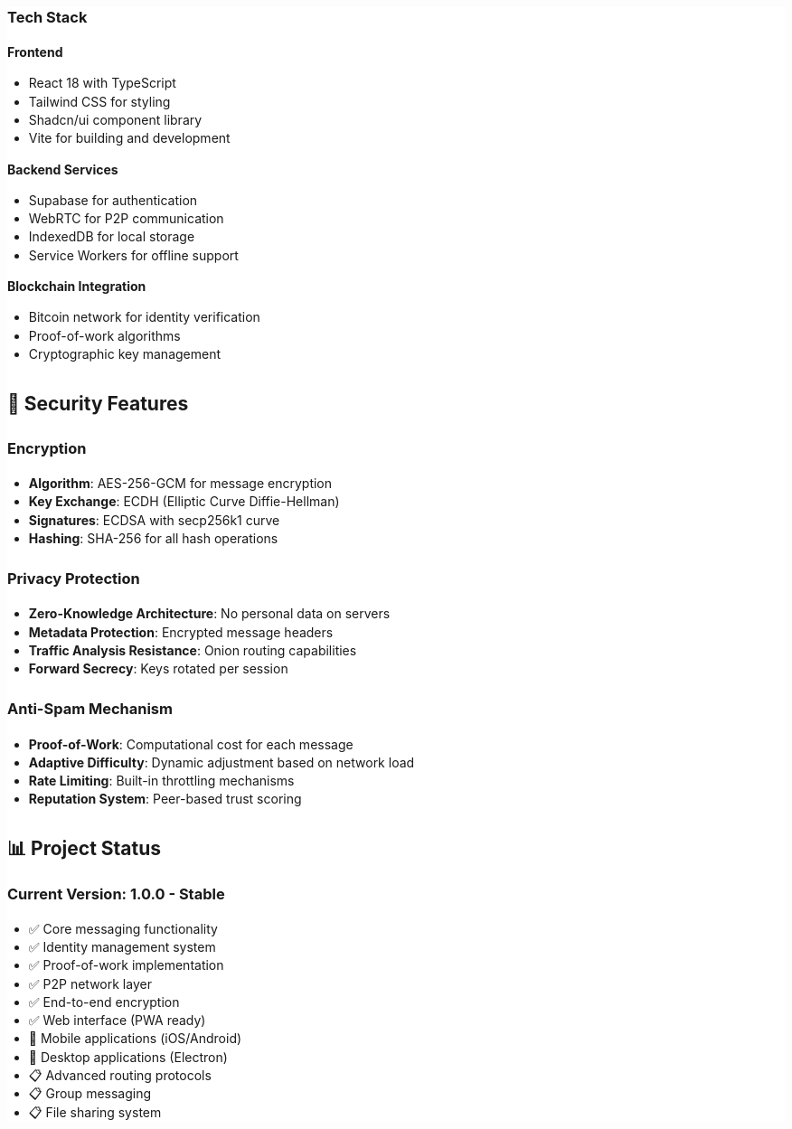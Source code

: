 ### Tech Stack

**Frontend**
- React 18 with TypeScript
- Tailwind CSS for styling
- Shadcn/ui component library
- Vite for building and development

**Backend Services**
- Supabase for authentication
- WebRTC for P2P communication
- IndexedDB for local storage
- Service Workers for offline support

**Blockchain Integration**
- Bitcoin network for identity verification
- Proof-of-work algorithms
- Cryptographic key management

## 🔐 Security Features

### Encryption
- **Algorithm**: AES-256-GCM for message encryption
- **Key Exchange**: ECDH (Elliptic Curve Diffie-Hellman)
- **Signatures**: ECDSA with secp256k1 curve
- **Hashing**: SHA-256 for all hash operations

### Privacy Protection
- **Zero-Knowledge Architecture**: No personal data on servers
- **Metadata Protection**: Encrypted message headers
- **Traffic Analysis Resistance**: Onion routing capabilities
- **Forward Secrecy**: Keys rotated per session

### Anti-Spam Mechanism
- **Proof-of-Work**: Computational cost for each message
- **Adaptive Difficulty**: Dynamic adjustment based on network load
- **Rate Limiting**: Built-in throttling mechanisms
- **Reputation System**: Peer-based trust scoring

## 📊 Project Status

### Current Version: 1.0.0 - Stable

- ✅ Core messaging functionality
- ✅ Identity management system
- ✅ Proof-of-work implementation
- ✅ P2P network layer
- ✅ End-to-end encryption
- ✅ Web interface (PWA ready)
- 🚧 Mobile applications (iOS/Android)
- 🚧 Desktop applications (Electron)
- 📋 Advanced routing protocols
- 📋 Group messaging
- 📋 File sharing system
